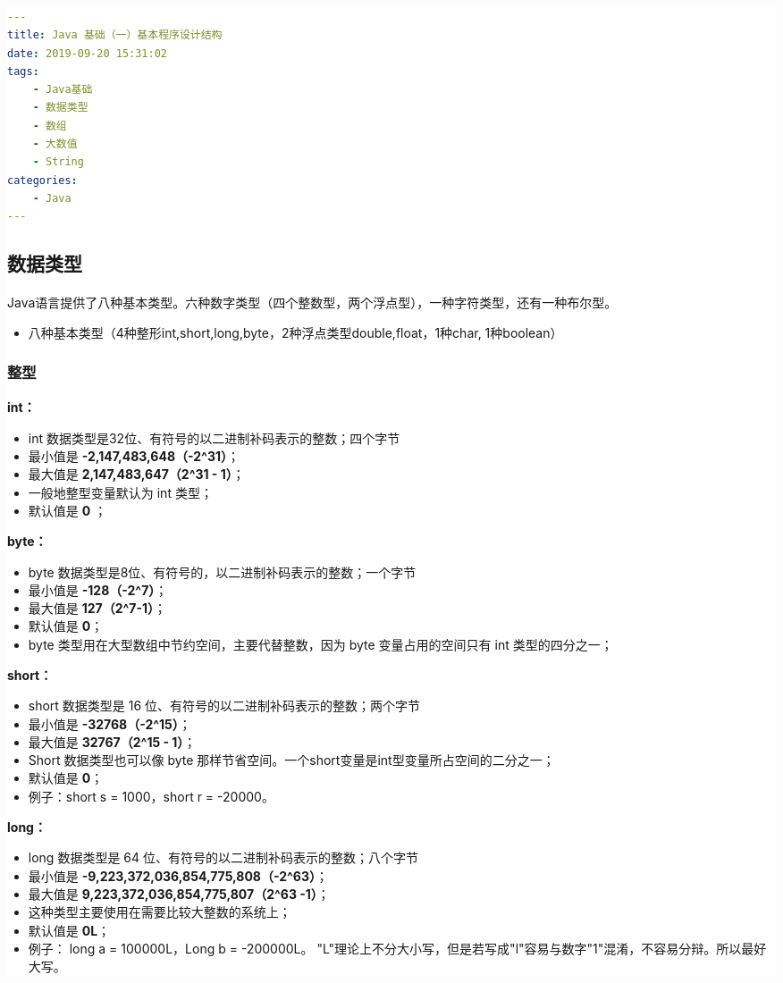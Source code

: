 ```yaml
---
title: Java 基础（一）基本程序设计结构
date: 2019-09-20 15:31:02
tags: 
	- Java基础
	- 数据类型
	- 数组
	- 大数值
	- String
categories: 
	- Java
---
```




## 数据类型

Java语言提供了八种基本类型。六种数字类型（四个整数型，两个浮点型），一种字符类型，还有一种布尔型。

+ 八种基本类型（4种整形int,short,long,byte，2种浮点类型double,float，1种char, 1种boolean）

### 整型

**int：**

- int 数据类型是32位、有符号的以二进制补码表示的整数；四个字节
- 最小值是 **-2,147,483,648（-2^31）**；
- 最大值是 **2,147,483,647（2^31 - 1）**；
- 一般地整型变量默认为 int 类型；
- 默认值是 **0** ；

**byte：**

- byte 数据类型是8位、有符号的，以二进制补码表示的整数；一个字节
- 最小值是 **-128（-2^7）**；
- 最大值是 **127（2^7-1）**；
- 默认值是 **0**；
- byte 类型用在大型数组中节约空间，主要代替整数，因为 byte 变量占用的空间只有 int 类型的四分之一；

**short：**

- short 数据类型是 16 位、有符号的以二进制补码表示的整数；两个字节
- 最小值是 **-32768（-2^15）**；
- 最大值是 **32767（2^15 - 1）**；
- Short 数据类型也可以像 byte 那样节省空间。一个short变量是int型变量所占空间的二分之一；
- 默认值是 **0**；
- 例子：short s = 1000，short r = -20000。

**long：**

- long 数据类型是 64 位、有符号的以二进制补码表示的整数；八个字节
- 最小值是 **-9,223,372,036,854,775,808（-2^63）**；
- 最大值是 **9,223,372,036,854,775,807（2^63 -1）**；
- 这种类型主要使用在需要比较大整数的系统上；
- 默认值是 **0L**；
- 例子： long a = 100000L，Long b = -200000L。
  "L"理论上不分大小写，但是若写成"l"容易与数字"1"混淆，不容易分辩。所以最好大写。
